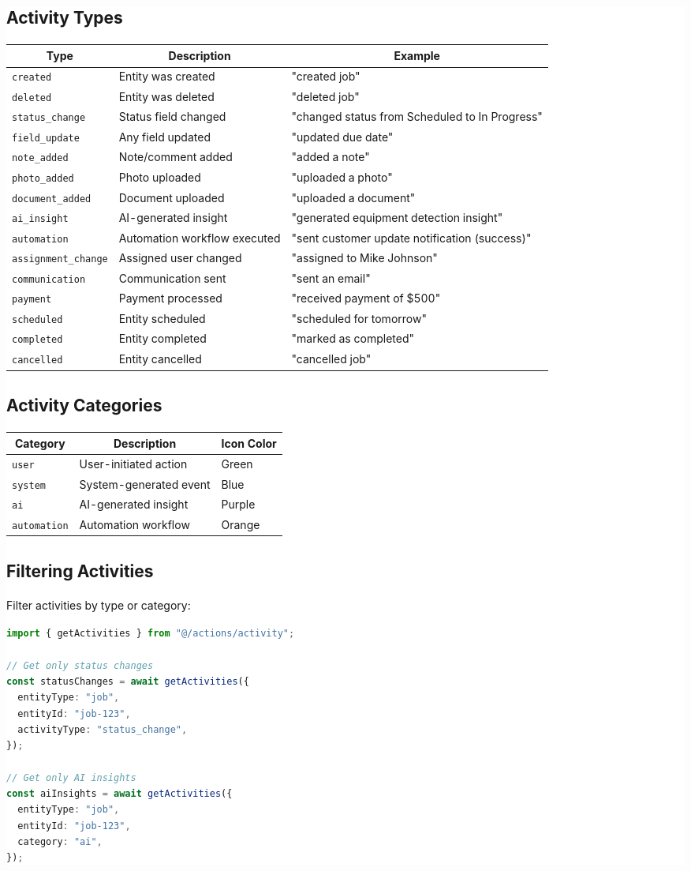 ## Activity Types

| Type | Description | Example |
|------|-------------|---------|
| `created` | Entity was created | "created job" |
| `deleted` | Entity was deleted | "deleted job" |
| `status_change` | Status field changed | "changed status from Scheduled to In Progress" |
| `field_update` | Any field updated | "updated due date" |
| `note_added` | Note/comment added | "added a note" |
| `photo_added` | Photo uploaded | "uploaded a photo" |
| `document_added` | Document uploaded | "uploaded a document" |
| `ai_insight` | AI-generated insight | "generated equipment detection insight" |
| `automation` | Automation workflow executed | "sent customer update notification (success)" |
| `assignment_change` | Assigned user changed | "assigned to Mike Johnson" |
| `communication` | Communication sent | "sent an email" |
| `payment` | Payment processed | "received payment of $500" |
| `scheduled` | Entity scheduled | "scheduled for tomorrow" |
| `completed` | Entity completed | "marked as completed" |
| `cancelled` | Entity cancelled | "cancelled job" |

## Activity Categories

| Category | Description | Icon Color |
|----------|-------------|------------|
| `user` | User-initiated action | Green |
| `system` | System-generated event | Blue |
| `ai` | AI-generated insight | Purple |
| `automation` | Automation workflow | Orange |

## Filtering Activities

Filter activities by type or category:

```typescript
import { getActivities } from "@/actions/activity";

// Get only status changes
const statusChanges = await getActivities({
  entityType: "job",
  entityId: "job-123",
  activityType: "status_change",
});

// Get only AI insights
const aiInsights = await getActivities({
  entityType: "job",
  entityId: "job-123",
  category: "ai",
});

```